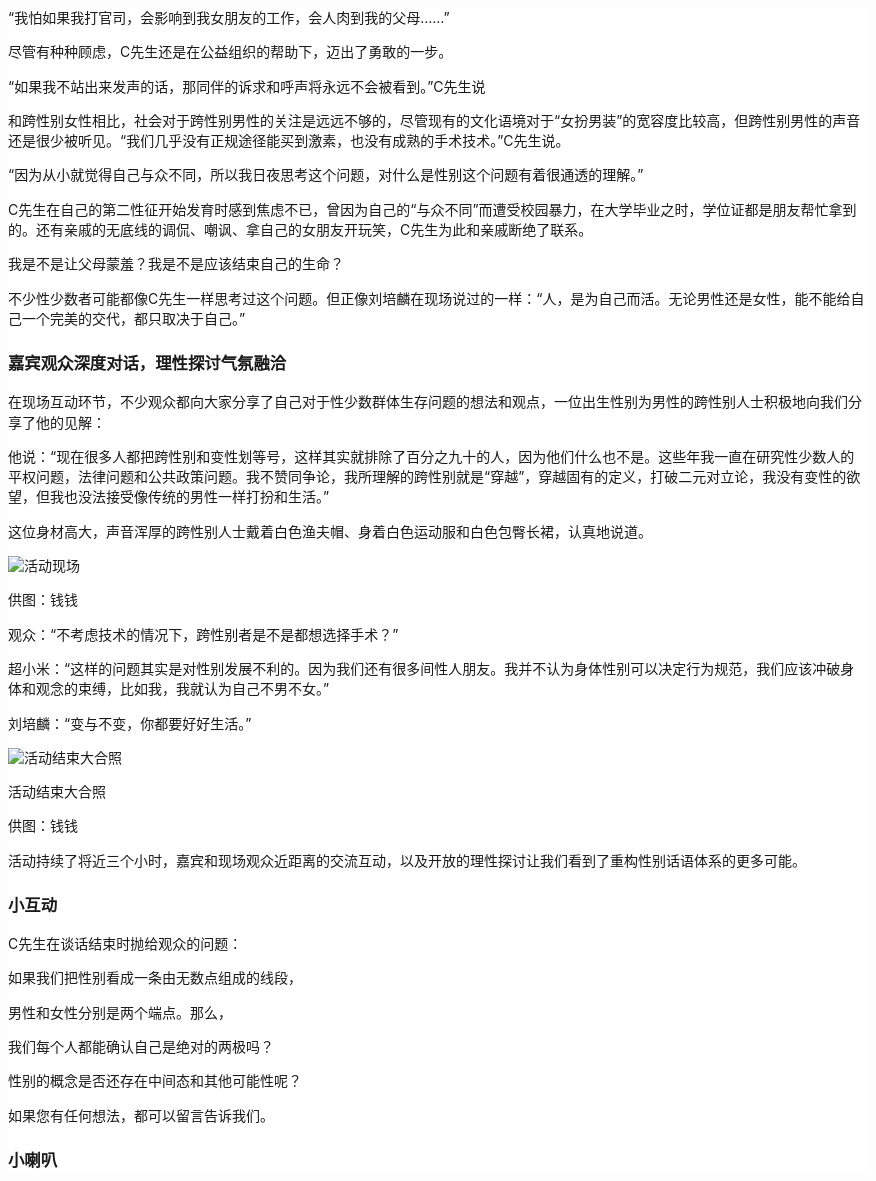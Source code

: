 “我怕如果我打官司，会影响到我女朋友的工作，会人肉到我的父母……”

尽管有种种顾虑，C先生还是在公益组织的帮助下，迈出了勇敢的一步。

“如果我不站出来发声的话，那同伴的诉求和呼声将永远不会被看到。”C先生说

和跨性别女性相比，社会对于跨性别男性的关注是远远不够的，尽管现有的文化语境对于“女扮男装”的宽容度比较高，但跨性别男性的声音还是很少被听见。“我们几乎没有正规途径能买到激素，也没有成熟的手术技术。”C先生说。

“因为从小就觉得自己与众不同，所以我日夜思考这个问题，对什么是性别这个问题有着很通透的理解。”

C先生在自己的第二性征开始发育时感到焦虑不已，曾因为自己的“与众不同”而遭受校园暴力，在大学毕业之时，学位证都是朋友帮忙拿到的。还有亲戚的无底线的调侃、嘲讽、拿自己的女朋友开玩笑，C先生为此和亲戚断绝了联系。

我是不是让父母蒙羞？我是不是应该结束自己的生命？

不少性少数者可能都像C先生一样思考过这个问题。但正像刘培麟在现场说过的一样：“人，是为自己而活。无论男性还是女性，能不能给自己一个完美的交代，都只取决于自己。”

### 嘉宾观众深度对话，理性探讨气氛融洽

在现场互动环节，不少观众都向大家分享了自己对于性少数群体生存问题的想法和观点，一位出生性别为男性的跨性别人士积极地向我们分享了他的见解：

他说：“现在很多人都把跨性别和变性划等号，这样其实就排除了百分之九十的人，因为他们什么也不是。这些年我一直在研究性少数人的平权问题，法律问题和公共政策问题。我不赞同争论，我所理解的跨性别就是“穿越”，穿越固有的定义，打破二元对立论，我没有变性的欲望，但我也没法接受像传统的男性一样打扮和生活。”

这位身材高大，声音浑厚的跨性别人士戴着白色渔夫帽、身着白色运动服和白色包臀长裙，认真地说道。

![活动现场](http://www.zhenro.com/uploads/20191219161210/f.jpg)

供图：钱钱

观众：“不考虑技术的情况下，跨性别者是不是都想选择手术？”

超小米：“这样的问题其实是对性别发展不利的。因为我们还有很多间性人朋友。我并不认为身体性别可以决定行为规范，我们应该冲破身体和观念的束缚，比如我，我就认为自己不男不女。”

刘培麟：“变与不变，你都要好好生活。”

![活动结束大合照](http://www.zhenro.com/uploads/20191219161233/f.jpg)

活动结束大合照

供图：钱钱

活动持续了将近三个小时，嘉宾和现场观众近距离的交流互动，以及开放的理性探讨让我们看到了重构性别话语体系的更多可能。

### 小互动

C先生在谈话结束时抛给观众的问题：

如果我们把性别看成一条由无数点组成的线段，

男性和女性分别是两个端点。那么，

我们每个人都能确认自己是绝对的两极吗？

性别的概念是否还存在中间态和其他可能性呢？

如果您有任何想法，都可以留言告诉我们。

### 小喇叭
